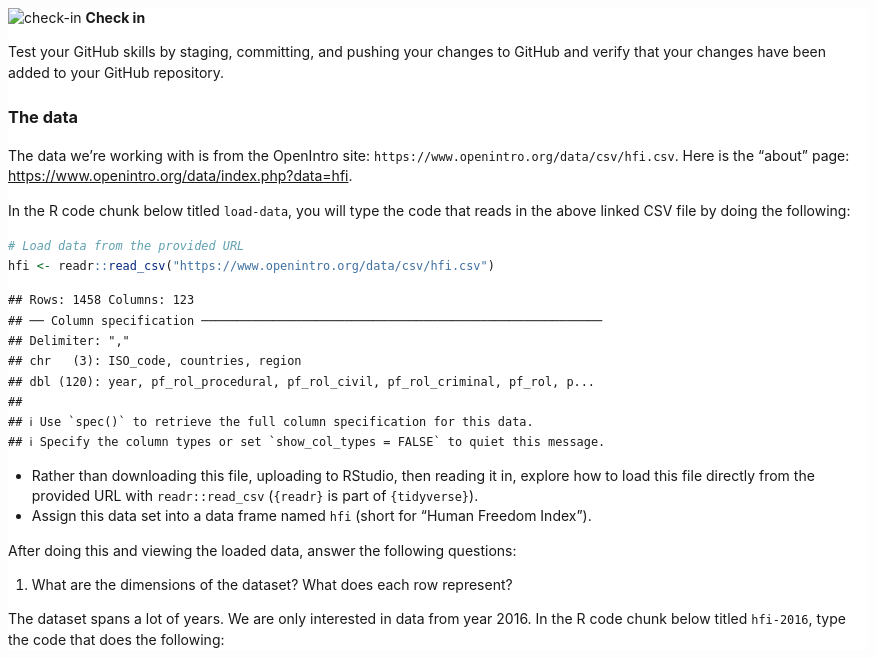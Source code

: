![check-in](../README-img/noun-magnifying-glass.png) **Check in**

Test your GitHub skills by staging, committing, and pushing your changes
to GitHub and verify that your changes have been added to your GitHub
repository.

### The data

The data we’re working with is from the OpenIntro site:
`https://www.openintro.org/data/csv/hfi.csv`. Here is the “about” page:
<https://www.openintro.org/data/index.php?data=hfi>.

In the R code chunk below titled `load-data`, you will type the code
that reads in the above linked CSV file by doing the following:

``` r
# Load data from the provided URL
hfi <- readr::read_csv("https://www.openintro.org/data/csv/hfi.csv")
```

    ## Rows: 1458 Columns: 123
    ## ── Column specification ────────────────────────────────────────────────────────
    ## Delimiter: ","
    ## chr   (3): ISO_code, countries, region
    ## dbl (120): year, pf_rol_procedural, pf_rol_civil, pf_rol_criminal, pf_rol, p...
    ## 
    ## ℹ Use `spec()` to retrieve the full column specification for this data.
    ## ℹ Specify the column types or set `show_col_types = FALSE` to quiet this message.

- Rather than downloading this file, uploading to RStudio, then reading
  it in, explore how to load this file directly from the provided URL
  with `readr::read_csv` (`{readr}` is part of `{tidyverse}`).
- Assign this data set into a data frame named `hfi` (short for “Human
  Freedom Index”).

After doing this and viewing the loaded data, answer the following
questions:

1.  What are the dimensions of the dataset? What does each row
    represent?

The dataset spans a lot of years. We are only interested in data from
year 2016. In the R code chunk below titled `hfi-2016`, type the code
that does the following:
